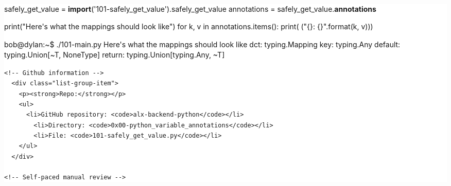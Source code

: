 safely_get_value = __import__(&#39;101-safely_get_value&#39;).safely_get_value
annotations = safely_get_value.__annotations__

print(&quot;Here&#39;s what the mappings should look like&quot;)
for k, v in annotations.items():
    print( (&quot;{}: {}&quot;.format(k, v)))

bob@dylan:~$ ./101-main.py 
Here&#39;s what the mappings should look like
dct: typing.Mapping
key: typing.Any
default: typing.Union[~T, NoneType]
return: typing.Union[typing.Any, ~T]
</code></pre>

  </div>

  <div class="list-group">
    <!-- Task URLs -->

    <!-- Github information -->
      <div class="list-group-item">
        <p><strong>Repo:</strong></p>
        <ul>
          <li>GitHub repository: <code>alx-backend-python</code></li>
            <li>Directory: <code>0x00-python_variable_annotations</code></li>
            <li>File: <code>101-safely_get_value.py</code></li>
        </ul>
      </div>

    <!-- Self-paced manual review -->
  </div>


